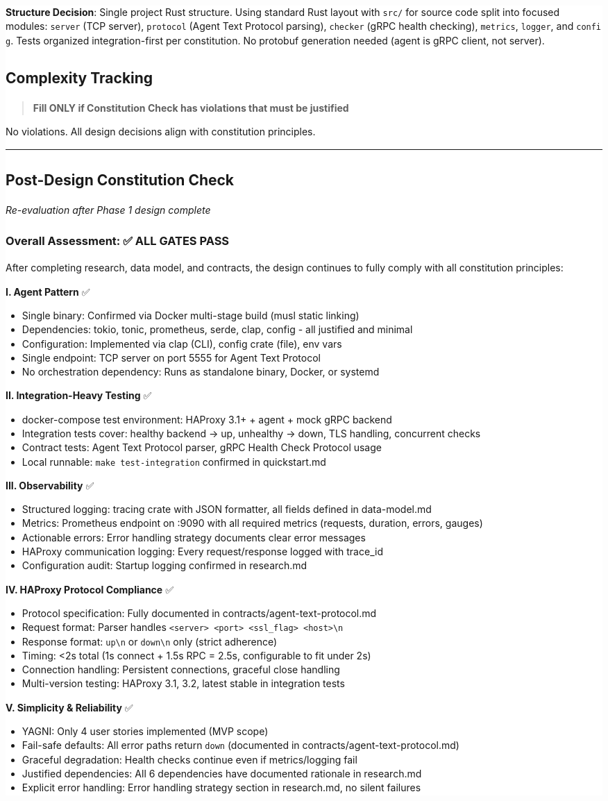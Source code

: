 **Structure Decision**: Single project Rust structure. Using standard Rust layout with `src/` for source code split into focused modules: `server` (TCP server), `protocol` (Agent Text Protocol parsing), `checker` (gRPC health checking), `metrics`, `logger`, and `config`. Tests organized integration-first per constitution. No protobuf generation needed (agent is gRPC client, not server).

## Complexity Tracking

> **Fill ONLY if Constitution Check has violations that must be justified**

No violations. All design decisions align with constitution principles.

---

## Post-Design Constitution Check

*Re-evaluation after Phase 1 design complete*

### Overall Assessment: ✅ ALL GATES PASS

After completing research, data model, and contracts, the design continues to fully comply with all constitution principles:

**I. Agent Pattern** ✅
- Single binary: Confirmed via Docker multi-stage build (musl static linking)
- Dependencies: tokio, tonic, prometheus, serde, clap, config - all justified and minimal
- Configuration: Implemented via clap (CLI), config crate (file), env vars
- Single endpoint: TCP server on port 5555 for Agent Text Protocol
- No orchestration dependency: Runs as standalone binary, Docker, or systemd

**II. Integration-Heavy Testing** ✅
- docker-compose test environment: HAProxy 3.1+ + agent + mock gRPC backend
- Integration tests cover: healthy backend → up, unhealthy → down, TLS handling, concurrent checks
- Contract tests: Agent Text Protocol parser, gRPC Health Check Protocol usage
- Local runnable: `make test-integration` confirmed in quickstart.md

**III. Observability** ✅
- Structured logging: tracing crate with JSON formatter, all fields defined in data-model.md
- Metrics: Prometheus endpoint on :9090 with all required metrics (requests, duration, errors, gauges)
- Actionable errors: Error handling strategy documents clear error messages
- HAProxy communication logging: Every request/response logged with trace_id
- Configuration audit: Startup logging confirmed in research.md

**IV. HAProxy Protocol Compliance** ✅
- Protocol specification: Fully documented in contracts/agent-text-protocol.md
- Request format: Parser handles `<server> <port> <ssl_flag> <host>\n`
- Response format: `up\n` or `down\n` only (strict adherence)
- Timing: <2s total (1s connect + 1.5s RPC = 2.5s, configurable to fit under 2s)
- Connection handling: Persistent connections, graceful close handling
- Multi-version testing: HAProxy 3.1, 3.2, latest stable in integration tests

**V. Simplicity & Reliability** ✅
- YAGNI: Only 4 user stories implemented (MVP scope)
- Fail-safe defaults: All error paths return `down` (documented in contracts/agent-text-protocol.md)
- Graceful degradation: Health checks continue even if metrics/logging fail
- Justified dependencies: All 6 dependencies have documented rationale in research.md
- Explicit error handling: Error handling strategy section in research.md, no silent failures
